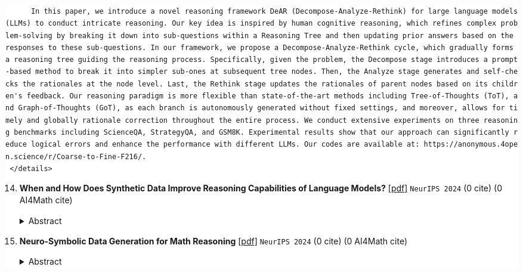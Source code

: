           In this paper, we introduce a novel reasoning framework DeAR (Decompose-Analyze-Rethink) for large language models (LLMs) to conduct intricate reasoning. Our key idea is inspired by human cognitive reasoning, which refines complex problem-solving by breaking it down into sub-questions within a Reasoning Tree and then updating prior answers based on the responses to these sub-questions. In our framework, we propose a Decompose-Analyze-Rethink cycle, which gradually forms a reasoning tree guiding the reasoning process. Specifically, given the problem, the Decompose stage introduces a prompt-based method to break it into simpler sub-ones at subsequent tree nodes. Then, the Analyze stage generates and self-checks the rationales at the node level. Last, the Rethink stage updates the rationales of parent nodes based on its children's feedback. Our reasoning paradigm is more flexible than state-of-the-art methods including Tree-of-Thoughts (ToT), and Graph-of-Thoughts (GoT), as each branch is autonomously generated without fixed settings, and moreover, allows for timely and globally rationale correction throughout the entire process. We conduct extensive experiments on three reasoning benchmarks including ScienceQA, StrategyQA, and GSM8K. Experimental results show that our approach can significantly reduce logical errors and enhance the performance with different LLMs. Our codes are available at: https://anonymous.4open.science/r/Coarse-to-Fine-F216/.
     </details>

14. **When and How Does Synthetic Data Improve Reasoning Capabilities of Language Models?** [[pdf]](https://neurips.cc/virtual/2024/poster/96295) `NeurIPS 2024` (0 cite) (0 AI4Math cite) 


     <details>
          <summary>Abstract</summary>
          Training on model-generated synthetic data is a promising approach for finetuning LLMs, but it remains unclear when it helps or hurts. In this paper, we investigate this for reasoning problems via an empirical study, followed by a theoretical formalization of our observations. First, we find that while the typical approach of finetuning a model on synthetic correct or positive problem-solution pairs generated by capable models offers modest performance gains, sampling more correct solutions from the finetuned learner doubles the sample efficiency of synthetic data. At the same time, training on model-generated positives can amplify various spurious  correlations, resulting in flat or even inverse scaling trends as the amount of data increases. Surprisingly, we find that several of these issues can be addressed if we also utilize negative responses, i.e. model-generated responses that are deemed incorrect via final answer checking. Crucially, these negatives must be constructed such that the training can appropriately recover the utility or credit of each intermediate step in the negative response. With this per-step scheme, we are able to attain consistent gains over only positive data, attaining performance similar to amplifying the amount of synthetic data by 8x. We show that training on per-step negatives can help to unlearn spurious correlations in the positive data, and is equivalent to advantage-weighted reinforcement learning (RL), implying that it inherits benefits of RL over imitating positive data alone.
     </details>

15. **Neuro-Symbolic Data Generation for Math Reasoning** [[pdf]](http://arxiv.org/abs/2412.04857) `NeurIPS 2024` (0 cite) (0 AI4Math cite) 


     <details>
          <summary>Abstract</summary>
          A critical question about Large Language Models (LLMs) is whether their apparent deficiency in mathematical reasoning is inherent, or merely a result of insufficient exposure to high-quality mathematical data. To explore this, we developed an automated method for generating high-quality, supervised mathematical datasets. The method carefully mutates existing math problems, ensuring both diversity and validity of the newly generated problems. This is achieved by a neuro-symbolic data generation framework combining the intuitive informalization strengths of LLMs, and the precise symbolic reasoning of math solvers along with projected Markov chain Monte Carlo sampling in the highly-irregular symbolic space.Empirical experiments demonstrate the high quality of data generated by the proposed method, and that the LLMs, specifically LLaMA-2 and Mistral, when realigned with the generated data, surpass their state-of-the-art counterparts.
     </details>
